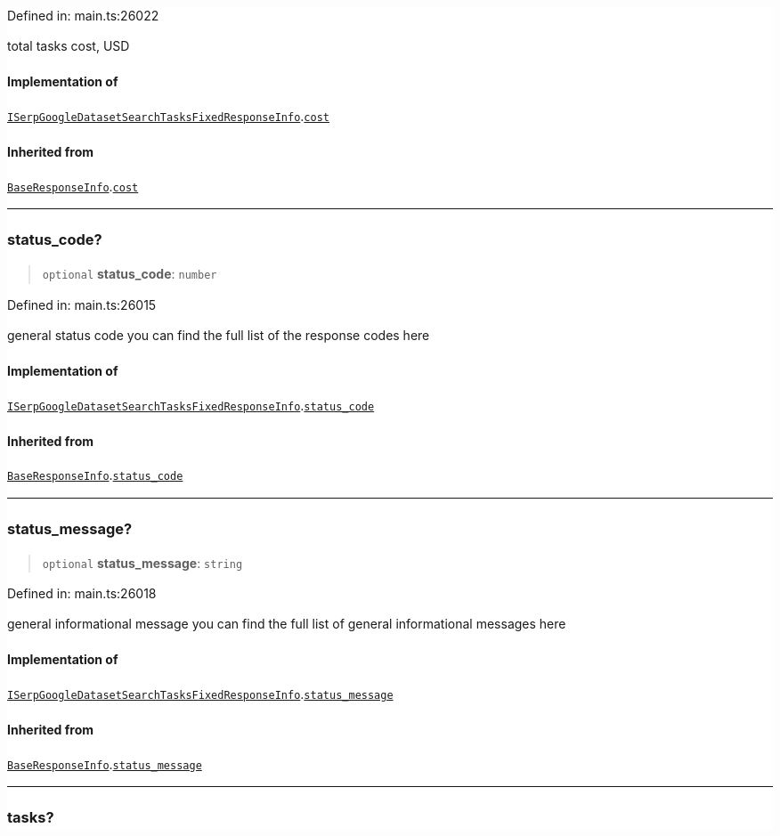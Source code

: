 Defined in: main.ts:26022

total tasks cost, USD

#### Implementation of

[`ISerpGoogleDatasetSearchTasksFixedResponseInfo`](../interfaces/ISerpGoogleDatasetSearchTasksFixedResponseInfo.md).[`cost`](../interfaces/ISerpGoogleDatasetSearchTasksFixedResponseInfo.md#cost)

#### Inherited from

[`BaseResponseInfo`](BaseResponseInfo.md).[`cost`](BaseResponseInfo.md#cost)

***

### status\_code?

> `optional` **status\_code**: `number`

Defined in: main.ts:26015

general status code
you can find the full list of the response codes here

#### Implementation of

[`ISerpGoogleDatasetSearchTasksFixedResponseInfo`](../interfaces/ISerpGoogleDatasetSearchTasksFixedResponseInfo.md).[`status_code`](../interfaces/ISerpGoogleDatasetSearchTasksFixedResponseInfo.md#status_code)

#### Inherited from

[`BaseResponseInfo`](BaseResponseInfo.md).[`status_code`](BaseResponseInfo.md#status_code)

***

### status\_message?

> `optional` **status\_message**: `string`

Defined in: main.ts:26018

general informational message
you can find the full list of general informational messages here

#### Implementation of

[`ISerpGoogleDatasetSearchTasksFixedResponseInfo`](../interfaces/ISerpGoogleDatasetSearchTasksFixedResponseInfo.md).[`status_message`](../interfaces/ISerpGoogleDatasetSearchTasksFixedResponseInfo.md#status_message)

#### Inherited from

[`BaseResponseInfo`](BaseResponseInfo.md).[`status_message`](BaseResponseInfo.md#status_message)

***

### tasks?
